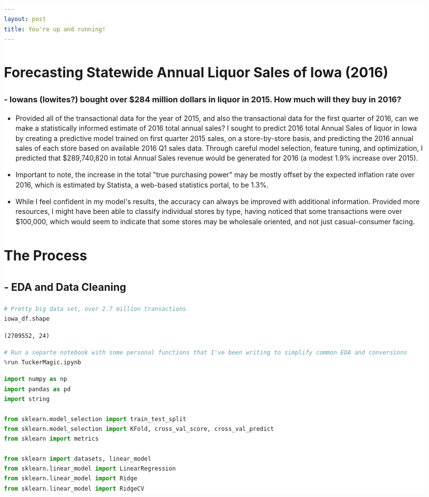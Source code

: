 ```yaml
---
layout: post
title: You're up and running!
---
```

# Forecasting Statewide Annual Liquor Sales of Iowa (2016)
### - Iowans (Iowites?) bought over \$284 million dollars in liquor in 2015. How much will they buy in 2016?

- Provided all of the transactional data for the year of 2015, and also the transactional data for the first quarter of 2016, can we make a statistically informed estimate of 2016 total annual sales? I sought to predict 2016 total Annual Sales of liquor in Iowa by creating a predictive model trained on first quarter 2015 sales, on a store-by-store basis, and predicting the 2016 annual sales of each store based on available 2016 Q1 sales data. Through careful model selection, feature tuning, and optimization, I predicted that \$289,740,820 in total Annual Sales revenue would be generated for 2016 (a modest 1.9% increase over 2015). 


- Important to note, the increase in the total "true purchasing power" may be mostly offset by the expected inflation rate over 2016, which is estimated by Statista, a web-based statistics portal, to be 1.3%.


- While I feel confident in my model's results, the accuracy can always be improved with additional information. Provided more resources, I might have been able to classify individual stores by type, having noticed that some transactions were over \$100,000, which would seem to indicate that some stores may be wholesale oriented, and not just casual-consumer facing.

# The Process

## - EDA and Data Cleaning


```python
# Pretty big data set, over 2.7 million transactions
iowa_df.shape
```




    (2709552, 24)




```python
# Run a separte notebook with some personal functions that I've been writing to simplify common EDA and conversions
%run TuckerMagic.ipynb
```


```python
import numpy as np
import pandas as pd
import string

from sklearn.model_selection import train_test_split
from sklearn.model_selection import KFold, cross_val_score, cross_val_predict
from sklearn import metrics

from sklearn import datasets, linear_model
from sklearn.linear_model import LinearRegression
from sklearn.linear_model import Ridge
from sklearn.linear_model import RidgeCV

```